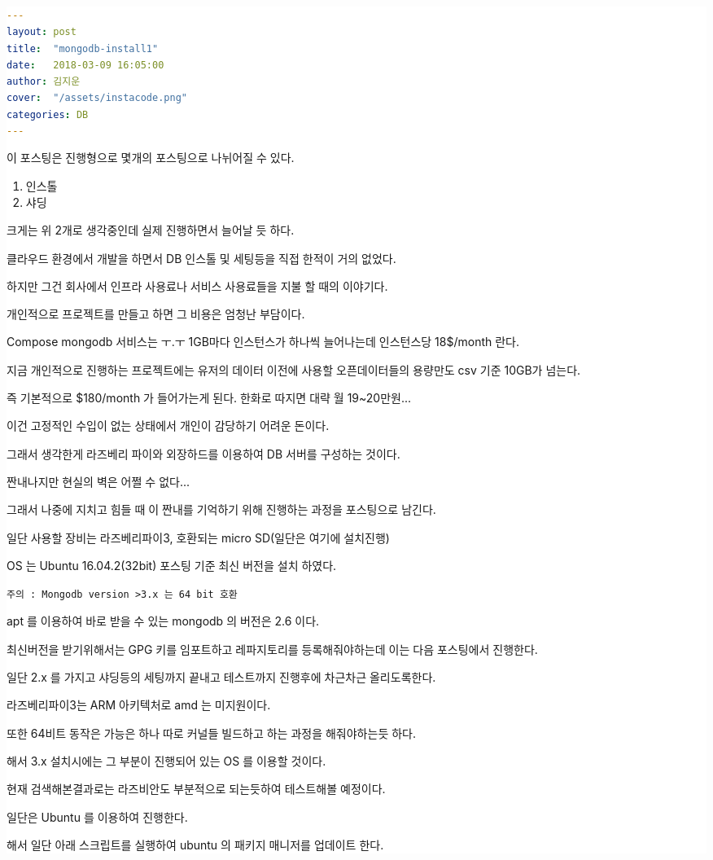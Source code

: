```yaml
---
layout: post
title:  "mongodb-install1"
date:   2018-03-09 16:05:00
author: 김지운
cover:  "/assets/instacode.png"
categories: DB
---
```


이 포스팅은 진행형으로 몇개의 포스팅으로 나뉘어질 수 있다.

1. 인스톨
2. 샤딩

크게는 위 2개로 생각중인데 실제 진행하면서 늘어날 듯 하다.

클라우드 환경에서 개발을 하면서 DB 인스톨 및 세팅등을 직접 한적이 거의 없었다.

하지만 그건 회사에서 인프라 사용료나 서비스 사용료들을 지불 할 때의 이야기다.

개인적으로 프로젝트를 만들고 하면 그 비용은 엄청난 부담이다.

Compose mongodb 서비스는 ㅜ.ㅜ 1GB마다 인스턴스가 하나씩 늘어나는데 인스턴스당 18$/month 란다.

지금 개인적으로 진행하는 프로젝트에는 유저의 데이터 이전에 사용할 오픈데이터들의 용량만도 csv 기준 10GB가 넘는다.

즉 기본적으로 $180/month 가 들어가는게 된다. 한화로 따지면 대략 월 19~20만원...

이건 고정적인 수입이 없는 상태에서 개인이 감당하기 어려운 돈이다.

그래서 생각한게 라즈베리 파이와 외장하드를 이용하여 DB 서버를 구성하는 것이다.

짠내나지만 현실의 벽은 어쩔 수 없다...

그래서 나중에 지치고 힘들 때 이 짠내를 기억하기 위해 진행하는 과정을 포스팅으로 남긴다.

일단 사용할 장비는 라즈베리파이3, 호환되는 micro SD(일단은 여기에 설치진행)

OS 는 Ubuntu 16.04.2(32bit) 포스팅 기준 최신 버전을 설치 하였다.

```
주의 : Mongodb version >3.x 는 64 bit 호환
```

apt 를 이용하여 바로 받을 수 있는 mongodb 의 버전은 2.6 이다.

최신버전을 받기위해서는 GPG 키를 임포트하고 레파지토리를 등록해줘야하는데 이는 다음 포스팅에서 진행한다.

일단 2.x 를 가지고 샤딩등의 세팅까지 끝내고 테스트까지 진행후에 차근차근 올리도록한다.

라즈베리파이3는 ARM 아키텍처로 amd 는 미지원이다.

또한 64비트 동작은 가능은 하나 따로 커널들 빌드하고 하는 과정을 해줘야하는듯 하다.

해서 3.x 설치시에는 그 부분이 진행되어 있는 OS 를 이용할 것이다.

현재 검색해본결과로는 라즈비안도 부분적으로 되는듯하여 테스트해볼 예정이다.

일단은 Ubuntu 를 이용하여 진행한다.

해서 일단 아래 스크립트를 실행하여 ubuntu 의 패키지 매니저를 업데이트 한다.
